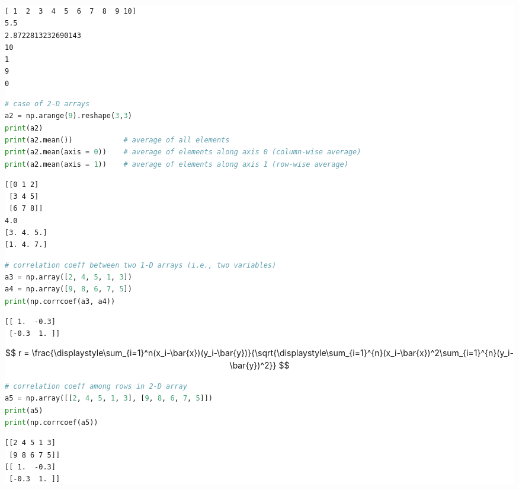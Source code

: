     [ 1  2  3  4  5  6  7  8  9 10]
    5.5
    2.8722813232690143
    10
    1
    9
    0
    


```python
# case of 2-D arrays
a2 = np.arange(9).reshape(3,3)
print(a2)
print(a2.mean())            # average of all elements
print(a2.mean(axis = 0))    # average of elements along axis 0 (column-wise average)
print(a2.mean(axis = 1))    # average of elements along axis 1 (row-wise average)
```

    [[0 1 2]
     [3 4 5]
     [6 7 8]]
    4.0
    [3. 4. 5.]
    [1. 4. 7.]
    


```python
# correlation coeff between two 1-D arrays (i.e., two variables)
a3 = np.array([2, 4, 5, 1, 3])
a4 = np.array([9, 8, 6, 7, 5])
print(np.corrcoef(a3, a4))
```

    [[ 1.  -0.3]
     [-0.3  1. ]]
    

$$
r =  \frac{\displaystyle\sum_{i=1}^n(x_i-\bar{x})(y_i-\bar{y})}{\sqrt{\displaystyle\sum_{i=1}^{n}(x_i-\bar{x})^2\sum_{i=1}^{n}(y_i-\bar{y})^2}}
$$


```python
# correlation coeff among rows in 2-D array
a5 = np.array([[2, 4, 5, 1, 3], [9, 8, 6, 7, 5]])
print(a5)
print(np.corrcoef(a5))
```

    [[2 4 5 1 3]
     [9 8 6 7 5]]
    [[ 1.  -0.3]
     [-0.3  1. ]]
    

